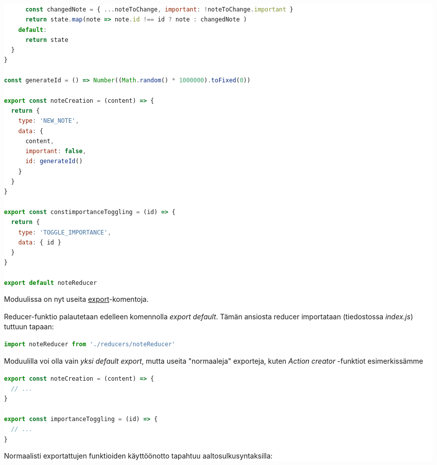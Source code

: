 ```js
      const changedNote = { ...noteToChange, important: !noteToChange.important }
      return state.map(note => note.id !== id ? note : changedNote )
    default:
      return state
  }
}

const generateId = () => Number((Math.random() * 1000000).toFixed(0))

export const noteCreation = (content) => {
  return {
    type: 'NEW_NOTE',
    data: {
      content,
      important: false,
      id: generateId()
    }
  }
}

export const constimportanceToggling = (id) => {
  return {
    type: 'TOGGLE_IMPORTANCE',
    data: { id }
  }
}

export default noteReducer
```

Moduulissa on nyt useita [export](https://developer.mozilla.org/en-US/docs/Web/JavaScript/Reference/Statements/export)-komentoja.

Reducer-funktio palautetaan edelleen komennolla _export default_. Tämän ansiosta reducer importataan (tiedostossa _index.js_) tuttuun tapaan:

```js
import noteReducer from './reducers/noteReducer'
```

Moduulilla voi olla vain _yksi default export_, mutta useita "normaaleja" exporteja, kuten _Action creator_ -funktiot esimerkissämme

```js
export const noteCreation = (content) => {
  // ...
}

export const importanceToggling = (id) => {
  // ...
}
```

Normaalisti exportattujen funktioiden käyttöönotto tapahtuu aaltosulkusyntaksilla:
